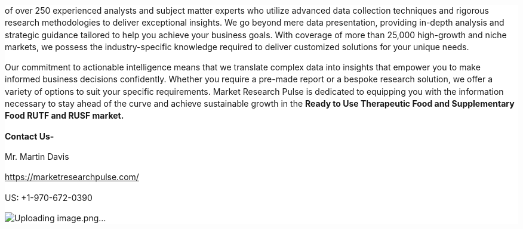 of over 250 experienced analysts and subject matter experts who utilize advanced data collection techniques and rigorous research methodologies to deliver exceptional insights. We go beyond mere data presentation, providing in-depth analysis and strategic guidance tailored to help you achieve your business goals. With coverage of more than 25,000 high-growth and niche markets, we possess the industry-specific knowledge required to deliver customized solutions for your unique needs.</p><p>Our commitment to actionable intelligence means that we translate complex data into insights that empower you to make informed business decisions confidently. Whether you require a pre-made report or a bespoke research solution, we offer a variety of options to suit your specific requirements. Market Research Pulse is dedicated to equipping you with the information necessary to stay ahead of the curve and achieve sustainable growth in the <strong>Ready to Use Therapeutic Food and Supplementary Food RUTF and RUSF market.</strong></p><p><strong>Contact Us-</strong></p><p>Mr. Martin Davis</p><p>https://marketresearchpulse.com/</p><p>US: +1-970-672-0390</p>
![Uploading image.png…]()
